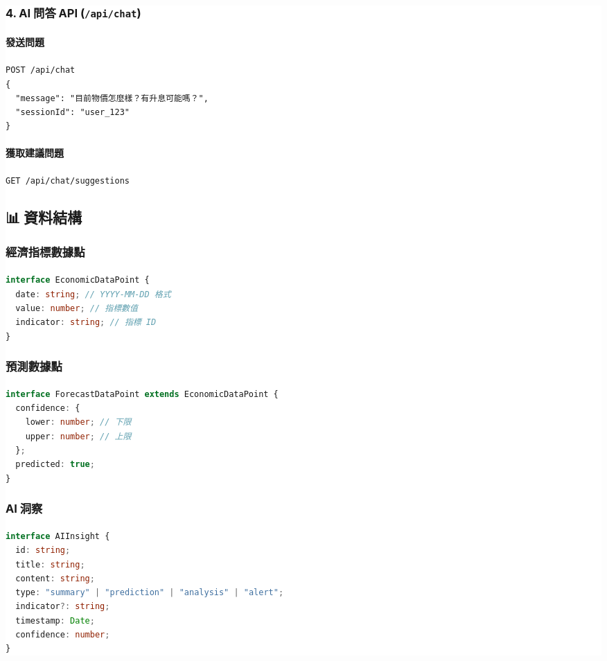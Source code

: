 ### 4. AI 問答 API (`/api/chat`)

#### 發送問題

```
POST /api/chat
{
  "message": "目前物價怎麼樣？有升息可能嗎？",
  "sessionId": "user_123"
}
```

#### 獲取建議問題

```
GET /api/chat/suggestions
```

## 📊 資料結構

### 經濟指標數據點

```typescript
interface EconomicDataPoint {
  date: string; // YYYY-MM-DD 格式
  value: number; // 指標數值
  indicator: string; // 指標 ID
}
```

### 預測數據點

```typescript
interface ForecastDataPoint extends EconomicDataPoint {
  confidence: {
    lower: number; // 下限
    upper: number; // 上限
  };
  predicted: true;
}
```

### AI 洞察

```typescript
interface AIInsight {
  id: string;
  title: string;
  content: string;
  type: "summary" | "prediction" | "analysis" | "alert";
  indicator?: string;
  timestamp: Date;
  confidence: number;
}
```
